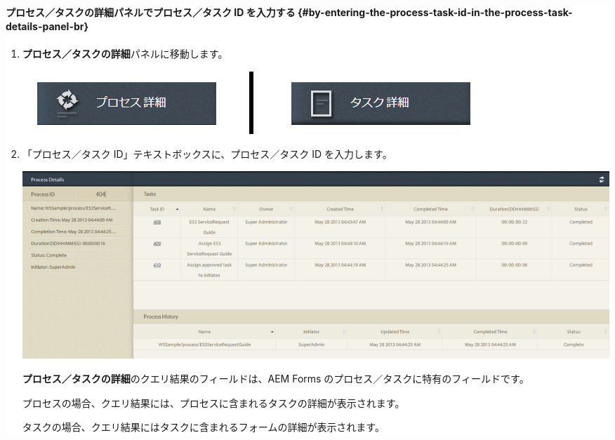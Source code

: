 #### プロセス／タスクの詳細パネルでプロセス／タスク ID を入力する {#by-entering-the-process-task-id-in-the-process-task-details-panel-br}

1. **プロセス／タスクの詳細**&#x200B;パネルに移動します。

   ![details_nodes](assets/details_nodes.png)

1. 「プロセス／タスク ID」テキストボックスに、プロセス／タスク ID を入力します。

   ![process_details-1](assets/process_details-1.png)

   **プロセス／タスクの詳細**&#x200B;のクエリ結果のフィールドは、AEM Forms のプロセス／タスクに特有のフィールドです。

   プロセスの場合、クエリ結果には、プロセスに含まれるタスクの詳細が表示されます。

   タスクの場合、クエリ結果にはタスクに含まれるフォームの詳細が表示されます。
